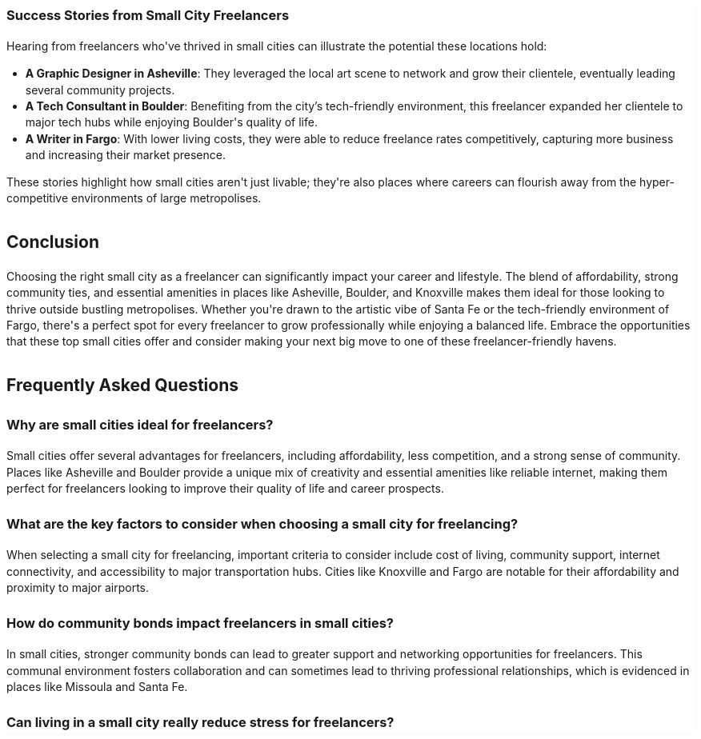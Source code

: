 ### Success Stories from Small City Freelancers

Hearing from freelancers who've thrived in small cities can illustrate the potential these locations hold:

*   **A Graphic Designer in Asheville**: They leveraged the local art scene to network and grow their clientele, eventually leading several community projects.
*   **A Tech Consultant in Boulder**: Benefiting from the city’s tech-friendly environment, this freelancer expanded her clientele to major tech hubs while enjoying Boulder's quality of life.
*   **A Writer in Fargo**: With lower living costs, they were able to reduce freelance rates competitively, capturing more business and increasing their market presence.

These stories highlight how small cities aren't just livable; they're also places where careers can flourish away from the hyper-competitive environments of large metropolises.

Conclusion
----------

Choosing the right small city as a freelancer can significantly impact your career and lifestyle. The blend of affordability, strong community ties, and essential amenities in places like Asheville, Boulder, and Knoxville makes them ideal for those looking to thrive outside bustling metropolises. Whether you're drawn to the artistic vibe of Santa Fe or the tech-friendly environment of Fargo, there's a perfect spot for every freelancer to grow professionally while enjoying a balanced life. Embrace the opportunities that these top small cities offer and consider making your next big move to one of these freelancer-friendly havens.

Frequently Asked Questions
--------------------------

### Why are small cities ideal for freelancers?

Small cities offer several advantages for freelancers, including affordability, less competition, and a strong sense of community. Places like Asheville and Boulder provide a unique mix of creativity and essential amenities like reliable internet, making them perfect for freelancers looking to improve their quality of life and career prospects.

### What are the key factors to consider when choosing a small city for freelancing?

When selecting a small city for freelancing, important criteria to consider include cost of living, community support, internet connectivity, and accessibility to major transportation hubs. Cities like Knoxville and Fargo are notable for their affordability and proximity to major airports.

### How do community bonds impact freelancers in small cities?

In small cities, stronger community bonds can lead to greater support and networking opportunities for freelancers. This communal environment fosters collaboration and can sometimes lead to thriving professional relationships, which is evidenced in places like Missoula and Santa Fe.

### Can living in a small city really reduce stress for freelancers?
